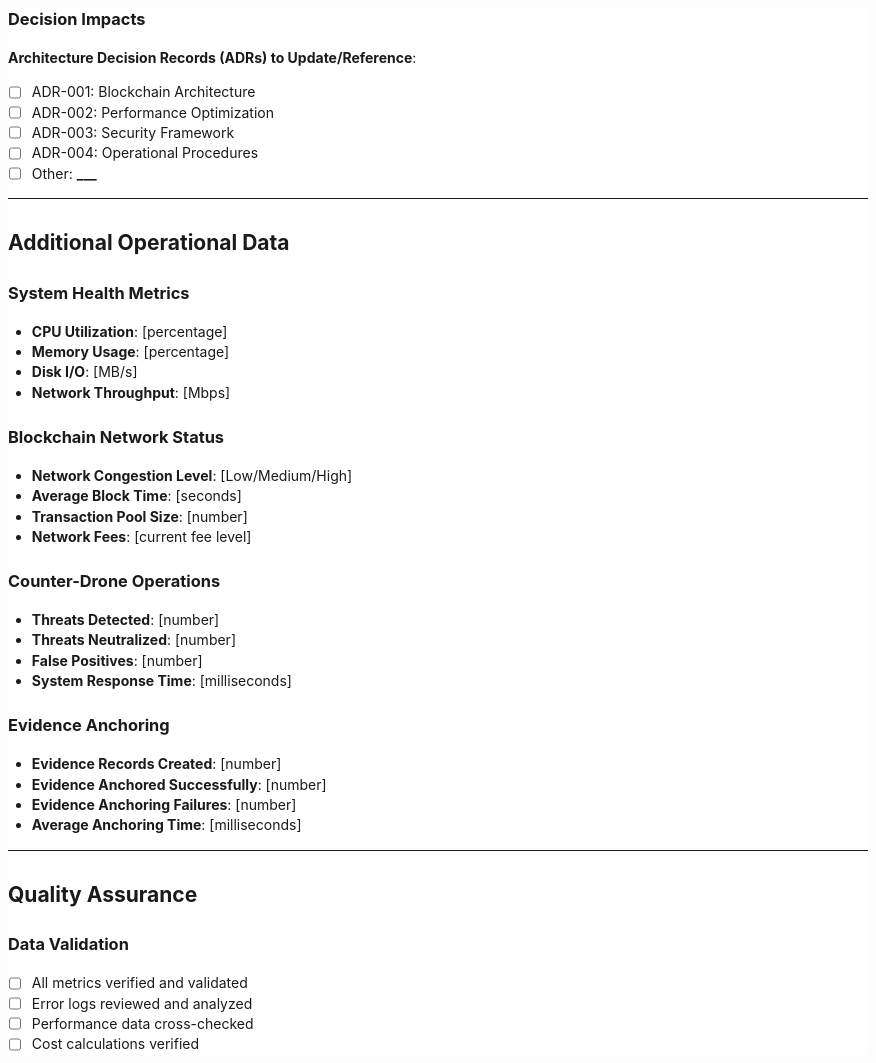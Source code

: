 ### Decision Impacts

**Architecture Decision Records (ADRs) to Update/Reference**:

- [ ] ADR-001: Blockchain Architecture
- [ ] ADR-002: Performance Optimization
- [ ] ADR-003: Security Framework
- [ ] ADR-004: Operational Procedures
- [ ] Other: ******\_\_\_******

---

## Additional Operational Data

### System Health Metrics

- **CPU Utilization**: [percentage]
- **Memory Usage**: [percentage]
- **Disk I/O**: [MB/s]
- **Network Throughput**: [Mbps]

### Blockchain Network Status

- **Network Congestion Level**: [Low/Medium/High]
- **Average Block Time**: [seconds]
- **Transaction Pool Size**: [number]
- **Network Fees**: [current fee level]

### Counter-Drone Operations

- **Threats Detected**: [number]
- **Threats Neutralized**: [number]
- **False Positives**: [number]
- **System Response Time**: [milliseconds]

### Evidence Anchoring

- **Evidence Records Created**: [number]
- **Evidence Anchored Successfully**: [number]
- **Evidence Anchoring Failures**: [number]
- **Average Anchoring Time**: [milliseconds]

---

## Quality Assurance

### Data Validation

- [ ] All metrics verified and validated
- [ ] Error logs reviewed and analyzed
- [ ] Performance data cross-checked
- [ ] Cost calculations verified
